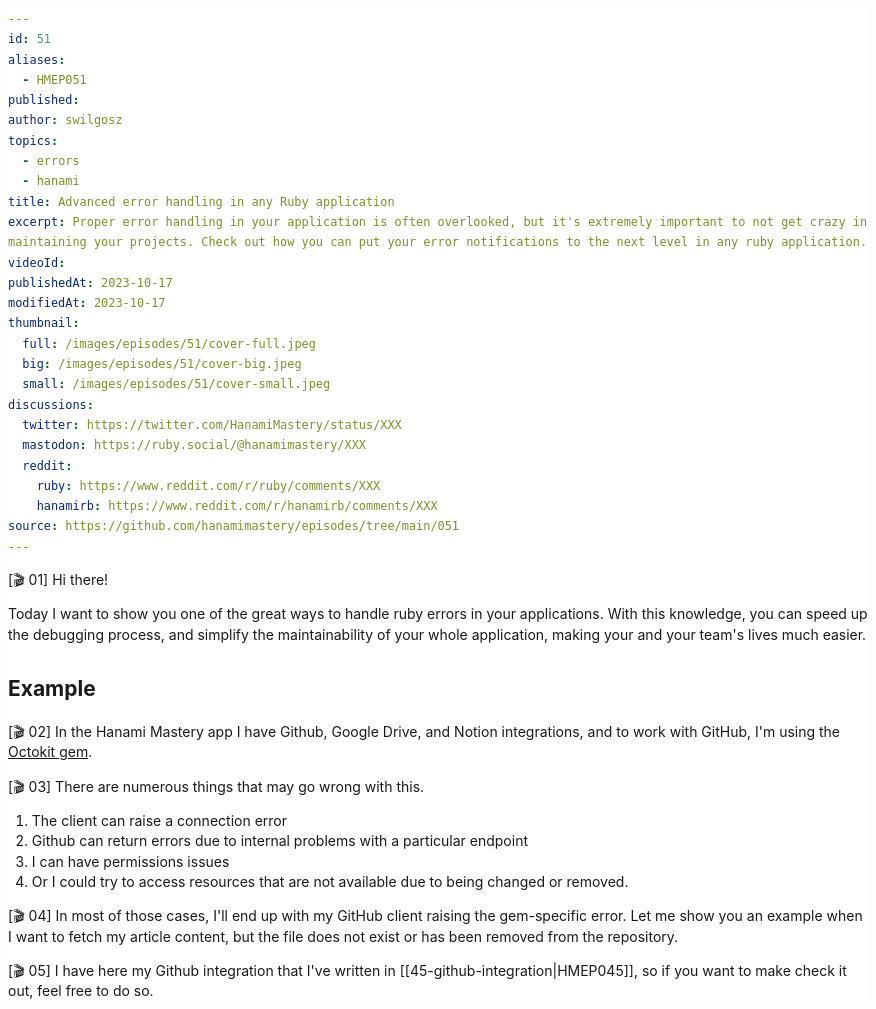 ```yaml
---
id: 51
aliases:
  - HMEP051
published: 
author: swilgosz
topics:
  - errors
  - hanami
title: Advanced error handling in any Ruby application
excerpt: Proper error handling in your application is often overlooked, but it's extremely important to not get crazy in maintaining your projects. Check out how you can put your error notifications to the next level in any ruby application.
videoId: 
publishedAt: 2023-10-17
modifiedAt: 2023-10-17
thumbnail:
  full: /images/episodes/51/cover-full.jpeg
  big: /images/episodes/51/cover-big.jpeg
  small: /images/episodes/51/cover-small.jpeg
discussions:
  twitter: https://twitter.com/HanamiMastery/status/XXX
  mastodon: https://ruby.social/@hanamimastery/XXX
  reddit:
    ruby: https://www.reddit.com/r/ruby/comments/XXX
    hanamirb: https://www.reddit.com/r/hanamirb/comments/XXX
source: https://github.com/hanamimastery/episodes/tree/main/051
---
```

[🎬 01] Hi there!

Today I want to show you one of the great ways to handle ruby errors in your applications. With this knowledge, you can speed up the debugging process, and simplify the maintainability of your whole application, making your and your team's lives much easier.
## Example
[🎬 02] In the Hanami Mastery app I have Github, Google Drive, and Notion integrations, and to work with GitHub, I'm using the [Octokit gem](https://github.com/octokit/octokit.rb).

[🎬 03] There are numerous things that may go wrong with this.

1. The client can raise a connection error
2. Github can return errors due to internal problems with a particular endpoint
3. I can have permissions issues
4. Or I could try to access resources that are not available due to being changed or removed.

[🎬 04] In most of those cases, I'll end up with my GitHub client raising the gem-specific error. Let me show you an example when I want to fetch my article content, but the file does not exist or has been removed from the repository.

[🎬 05] I have here my Github integration that I've written in [[45-github-integration|HMEP045]], so if you want to make check it out, feel free to do so.
